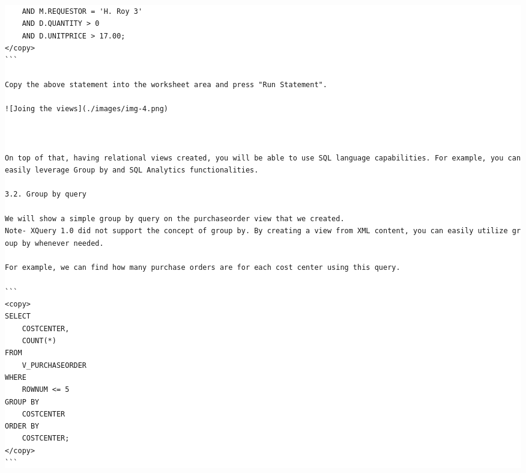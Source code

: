         AND M.REQUESTOR = 'H. Roy 3'
        AND D.QUANTITY > 0
        AND D.UNITPRICE > 17.00;
    </copy>
    ```

    Copy the above statement into the worksheet area and press "Run Statement".

    ![Joing the views](./images/img-4.png)

    

    On top of that, having relational views created, you will be able to use SQL language capabilities. For example, you can easily leverage Group by and SQL Analytics functionalities.

    3.2. Group by query
    
    We will show a simple group by query on the purchaseorder view that we created. 
    Note- XQuery 1.0 did not support the concept of group by. By creating a view from XML content, you can easily utilize group by whenever needed. 

    For example, we can find how many purchase orders are for each cost center using this query.

    ```
    <copy>
    SELECT
        COSTCENTER,
        COUNT(*)
    FROM
        V_PURCHASEORDER
    WHERE
        ROWNUM <= 5
    GROUP BY
        COSTCENTER
    ORDER BY
        COSTCENTER;
    </copy>
    ```
